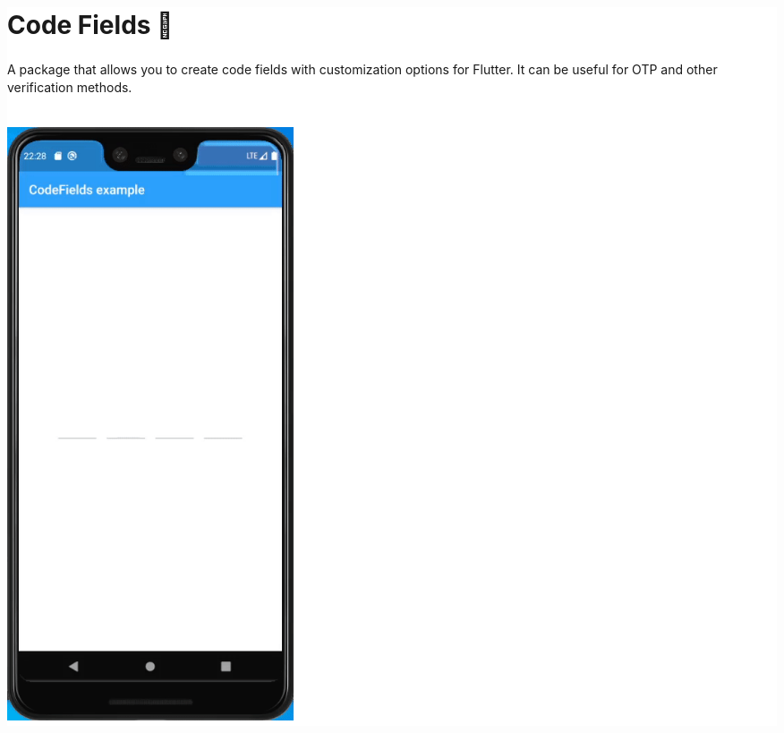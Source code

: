 # Code Fields 🔢

A package that allows you to create code fields with customization options for Flutter. It can be useful for OTP and other verification methods.

<br>

<img width="320px" alt="Example image" src="https://raw.githubusercontent.com/federicodesia/code_fields/master/example/images/simple_usage.gif"/>

